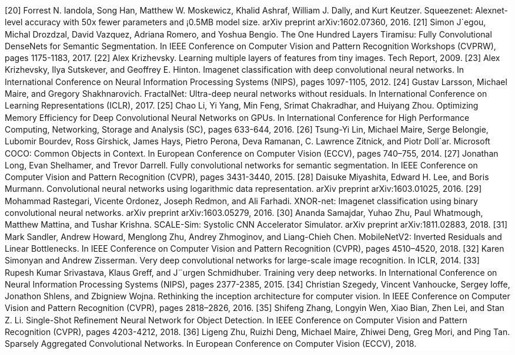 [20] Forrest N. Iandola, Song Han, Matthew W. Moskewicz, Khalid Ashraf, William J. Dally, and Kurt Keutzer. Squeezenet: Alexnet-level accuracy with 50x fewer parameters and ¡0.5MB model size. arXiv preprint arXiv:1602.07360, 2016.
[21] Simon J´egou, Michal Drozdzal, David Vazquez, Adriana Romero, and Yoshua Bengio. The One Hundred Layers Tiramisu: Fully Convolutional DenseNets for Semantic Segmentation. In IEEE Conference on Computer Vision and Pattern Recognition Workshops (CVPRW), pages 1175-1183, 2017.
[22] Alex Krizhevsky. Learning multiple layers of features from tiny images. Tech Report, 2009.
[23] Alex Krizhevsky, Ilya Sutskever, and Geoffrey E. Hinton. Imagenet classification with deep convolutional neural networks. In International Conference on Neural Information Processing Systems (NIPS), pages 1097-1105, 2012.
[24] Gustav Larsson, Michael Maire, and Gregory Shakhnarovich. FractalNet: Ultra-deep neural networks without residuals. In International Conference on Learning Representations (ICLR), 2017.
[25] Chao Li, Yi Yang, Min Feng, Srimat Chakradhar, and Huiyang Zhou. Optimizing Memory Efficiency for Deep Convolutional Neural Networks on GPUs. In International Conference for High Performance Computing, Networking, Storage and Analysis (SC), pages 633-644, 2016.
[26] Tsung-Yi Lin, Michael Maire, Serge Belongie, Lubomir Bourdev, Ross Girshick, James Hays, Pietro Perona, Deva Ramanan, C. Lawrence Zitnick, and Piotr Doll´ar. Microsoft COCO: Common Objects in Context. In European Conference on Computer Vision (ECCV), pages 740–755, 2014.
[27] Jonathan Long, Evan Shelhamer, and Trevor Darrell. Fully convolutional networks for semantic segmentation. In IEEE Conference on Computer Vision and Pattern Recognition (CVPR), pages 3431-3440, 2015.
[28] Daisuke Miyashita, Edward H. Lee, and Boris Murmann. Convolutional neural networks using logarithmic data representation. arXiv preprint arXiv:1603.01025, 2016.
[29] Mohammad Rastegari, Vicente Ordonez, Joseph Redmon, and Ali Farhadi. XNOR-net: Imagenet classification using binary convolutional neural networks. arXiv preprint arXiv:1603.05279, 2016.
[30] Ananda Samajdar, Yuhao Zhu, Paul Whatmough, Matthew Mattina, and Tushar Krishna. SCALE-Sim: Systolic CNN Accelerator Simulator. arXiv preprint arXiv:1811.02883, 2018.
[31] Mark Sandler, Andrew Howard, Menglong Zhu, Andrey Zhmoginov, and Liang-Chieh Chen. MobileNetV2: Inverted Residuals and Linear Bottlenecks. In IEEE Conference on Computer Vision and Pattern Recognition (CVPR), pages 4510–4520, 2018.
[32] Karen Simonyan and Andrew Zisserman. Very deep convolutional networks for large-scale image recognition. In ICLR, 2014.
[33] Rupesh Kumar Srivastava, Klaus Greff, and J¨urgen Schmidhuber. Training very deep networks. In International Conference on Neural Information Processing Systems (NIPS), pages 2377-2385, 2015.
[34] Christian Szegedy, Vincent Vanhoucke, Sergey Ioffe, Jonathon Shlens, and Zbigniew Wojna. Rethinking the inception architecture for computer vision. In IEEE Conference on Computer Vision and Pattern Recognition (CVPR), pages 2818–2826, 2016.
[35] Shifeng Zhang, Longyin Wen, Xiao Bian, Zhen Lei, and Stan Z. Li. Single-Shot Refinement Neural Network for Object Detection. In IEEE Conference on Computer Vision and Pattern Recognition (CVPR), pages 4203-4212, 2018.
[36] Ligeng Zhu, Ruizhi Deng, Michael Maire, Zhiwei Deng, Greg Mori, and Ping Tan. Sparsely Aggregated Convolutional Networks. In European Conference on Computer Vision (ECCV), 2018.
